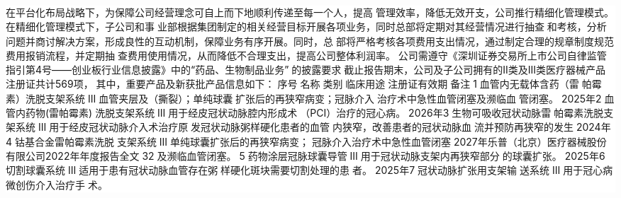 在平台化布局战略下，为保障公司经营理念可自上而下地顺利传递至每一个人，提高
管理效率，降低无效开支，公司推行精细化管理模式。在精细化管理模式下，子公司和事
业部根据集团制定的相关经营目标开展各项业务，同时总部将定期对其经营情况进行抽查
和考核，分析问题并商讨解决方案，形成良性的互动机制，保障业务有序开展。同时，总
部将严格考核各项费用支出情况，通过制定合理的规章制度规范费用报销流程，并定期抽
查费用使用情况，从而降低不合理支出，提高公司整体利润率。
公司需遵守《深圳证券交易所上市公司自律监管指引第4号——创业板行业信息披露》中的“药品、生物制品业务”
的披露要求
截止报告期末，公司及子公司拥有的II类及III类医疗器械产品注册证共计569项，
其中，重要产品及新获批产品信息如下：
序号
名称
类别
临床用途
注册证有效期
备注
1
血管内无载体含药（雷
帕霉素）洗脱支架系统
Ⅲ
血管夹层及（撕裂）；单纯球囊
扩张后的再狭窄病变；冠脉介入
治疗术中急性血管闭塞及濒临血
管闭塞。
2025年2
血管内药物(雷帕霉素)
洗脱支架系统
Ⅲ
用于经皮冠状动脉腔内形成术
（PCI）治疗的冠心病。
2026年3
生物可吸收冠状动脉雷
帕霉素洗脱支架系统
Ⅲ
用于经皮冠状动脉介入术治疗原
发冠状动脉粥样硬化患者的血管
内狭窄，改善患者的冠状动脉血
流并预防再狭窄的发生
2024年4
钴基合金雷帕霉素洗脱
支架系统
Ⅲ
单纯球囊扩张后的再狭窄病变；
冠脉介入治疗术中急性血管闭塞
2027年乐普（北京）医疗器械股份有限公司2022年年度报告全文
32
及濒临血管闭塞。
5
药物涂层冠脉球囊导管
Ⅲ
用于冠状动脉支架内再狭窄部分
的球囊扩张。
2025年6
切割球囊系统
Ⅲ
适用于患有冠状动脉血管存在粥
样硬化斑块需要切割处理的患
者。
2025年7
冠状动脉扩张用支架输
送系统
Ⅲ
用于冠心病微创伤介入治疗手
术。